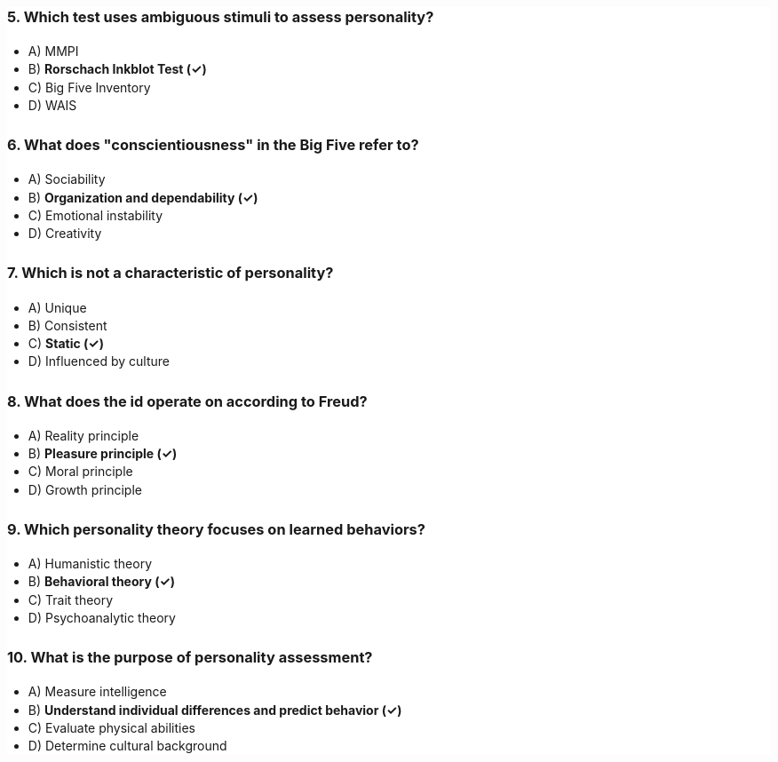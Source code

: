 ### 5. Which test uses ambiguous stimuli to assess personality?  
- A) MMPI  
- B) **Rorschach Inkblot Test (✓)**  
- C) Big Five Inventory  
- D) WAIS  

### 6. What does "conscientiousness" in the Big Five refer to?  
- A) Sociability  
- B) **Organization and dependability (✓)**  
- C) Emotional instability  
- D) Creativity  

### 7. Which is not a characteristic of personality?  
- A) Unique  
- B) Consistent  
- C) **Static (✓)**  
- D) Influenced by culture  

### 8. What does the id operate on according to Freud?  
- A) Reality principle  
- B) **Pleasure principle (✓)**  
- C) Moral principle  
- D) Growth principle  

### 9. Which personality theory focuses on learned behaviors?  
- A) Humanistic theory  
- B) **Behavioral theory (✓)**  
- C) Trait theory  
- D) Psychoanalytic theory  

### 10. What is the purpose of personality assessment?  
- A) Measure intelligence  
- B) **Understand individual differences and predict behavior (✓)**  
- C) Evaluate physical abilities  
- D) Determine cultural background  
